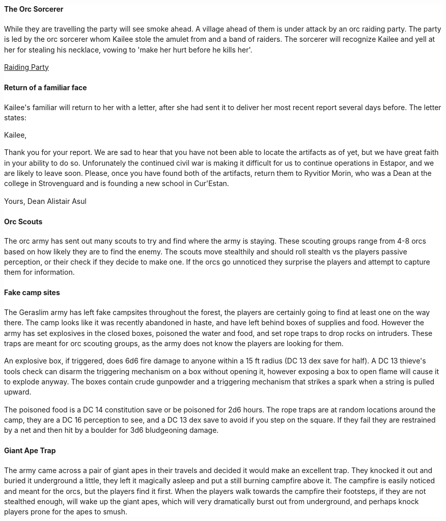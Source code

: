 #### The Orc Sorcerer

While they are travelling the party will see smoke ahead. A village ahead of them is under attack by an orc raiding party. The party is led by the orc sorcerer whom Kailee stole the amulet from and a band of raiders. The sorcerer will recognize Kailee and yell at her for stealing his necklace, vowing to 'make her hurt before he kills her'.

[Raiding Party](/runner/orcwarcaptain&orcbattlesorcerer&orctrainedberserker&orcsoldier)

#### Return of a familiar face

Kailee's familiar will return to her with a letter, after she had sent it to deliver her most recent report several days before. The letter states:

Kailee,

Thank you for your report. We are sad to hear that you have not been able to locate the artifacts as of yet, but we have great faith in your ability to do so. Unforunately the continued civil war is making it difficult for us to continue operations in Estapor, and we are likely to leave soon. Please, once you have found both of the artifacts, return them to Ryvitior Morin, who was a Dean at the college in Strovenguard and is founding a new school in Cur'Estan.

Yours,
Dean Alistair Asul

#### Orc Scouts

The orc army has sent out many scouts to try and find where the army is staying. These scouting groups range from 4-8 orcs based on how likely they are to find the enemy. The scouts move stealthily and should roll stealth vs the players passive perception, or their check if they decide to make one. If the orcs go unnoticed they surprise the players and attempt to capture them for information.

#### Fake camp sites

The Geraslim army has left fake campsites throughout the forest, the players are certainly going to find at least one on the way there. The camp looks like it was recently abandoned in haste, and have left behind boxes of supplies and food. However the army has set explosives in the closed boxes, poisoned the water and food, and set rope traps to drop rocks on intruders. These traps are meant for orc scouting groups, as the army does not know the players are looking for them.

An explosive box, if triggered, does 6d6 fire damage to anyone within a 15 ft radius (DC 13 dex save for half). A DC 13 thieve's tools check can disarm the triggering mechanism on a box without opening it, however exposing a box to open flame will cause it to explode anyway. The boxes contain crude gunpowder and a triggering mechanism that strikes a spark when a string is pulled upward.

The poisoned food is a DC 14 constitution save or be poisoned for 2d6 hours. The rope traps are at random locations around the camp, they are a DC 16 perception to see, and a DC 13 dex save to avoid if you step on the square. If they fail they are restrained by a net and then hit by a boulder for 3d6 bludgeoning damage.

#### Giant Ape Trap

The army came across a pair of giant apes in their travels and decided it would make an excellent trap. They knocked it out and buried it underground a little, they left it magically asleep and put a still burning campfire above it. The campfire is easily noticed and meant for the orcs, but the players find it first. When the players walk towards the campfire their footsteps, if they are not stealthed enough, will wake up the giant apes, which will very dramatically burst out from underground, and perhaps knock players prone for the apes to smush.
